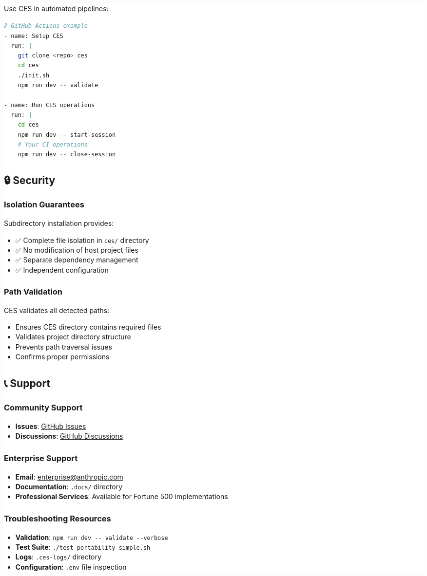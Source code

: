 Use CES in automated pipelines:

```bash
# GitHub Actions example
- name: Setup CES
  run: |
    git clone <repo> ces
    cd ces
    ./init.sh
    npm run dev -- validate

- name: Run CES operations
  run: |
    cd ces
    npm run dev -- start-session
    # Your CI operations
    npm run dev -- close-session
```

## 🔒 Security

### Isolation Guarantees

Subdirectory installation provides:
- ✅ Complete file isolation in `ces/` directory
- ✅ No modification of host project files
- ✅ Separate dependency management
- ✅ Independent configuration

### Path Validation

CES validates all detected paths:
- Ensures CES directory contains required files
- Validates project directory structure
- Prevents path traversal issues
- Confirms proper permissions

## 📞 Support

### Community Support
- **Issues**: [GitHub Issues](https://github.com/anthropics/claude-ecosystem-standard/issues)
- **Discussions**: [GitHub Discussions](https://github.com/anthropics/claude-ecosystem-standard/discussions)

### Enterprise Support
- **Email**: enterprise@anthropic.com
- **Documentation**: `.docs/` directory
- **Professional Services**: Available for Fortune 500 implementations

### Troubleshooting Resources
- **Validation**: `npm run dev -- validate --verbose`
- **Test Suite**: `./test-portability-simple.sh`
- **Logs**: `.ces-logs/` directory
- **Configuration**: `.env` file inspection
